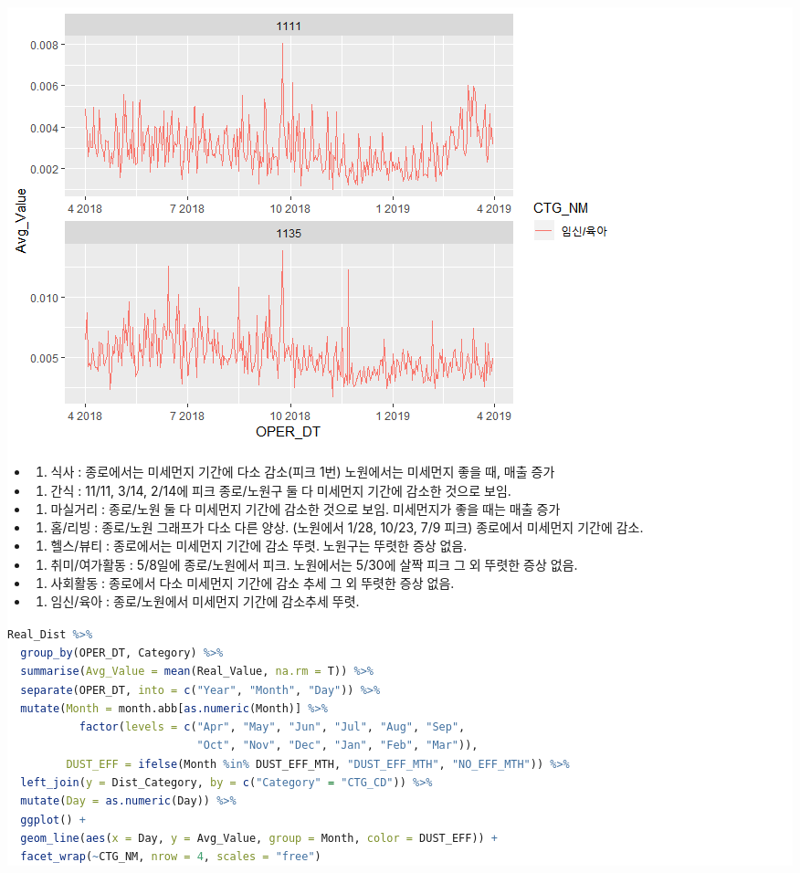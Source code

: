![](Data_Plot_files/figure-markdown_github/unnamed-chunk-25-1.png)

-   1.  식사 : 종로에서는 미세먼지 기간에 다소 감소(피크 1번) 노원에서는
        미세먼지 좋을 때, 매출 증가

-   1.  간식 : 11/11, 3/14, 2/14에 피크 종로/노원구 둘 다 미세먼지
        기간에 감소한 것으로 보임.

-   1.  마실거리 : 종로/노원 둘 다 미세먼지 기간에 감소한 것으로 보임.
        미세먼지가 좋을 때는 매출 증가

-   1.  홈/리빙 : 종로/노원 그래프가 다소 다른 양상. (노원에서 1/28,
        10/23, 7/9 피크) 종로에서 미세먼지 기간에 감소.

-   1.  헬스/뷰티 : 종로에서는 미세먼지 기간에 감소 뚜렷. 노원구는
        뚜렷한 증상 없음.

-   1.  취미/여가활동 : 5/8일에 종로/노원에서 피크. 노원에서는 5/30에
        살짝 피크 그 외 뚜렷한 증상 없음.

-   1.  사회활동 : 종로에서 다소 미세먼지 기간에 감소 추세 그 외 뚜렷한
        증상 없음.

-   1.  임신/육아 : 종로/노원에서 미세먼지 기간에 감소추세 뚜렷.

``` r
Real_Dist %>%
  group_by(OPER_DT, Category) %>%
  summarise(Avg_Value = mean(Real_Value, na.rm = T)) %>%
  separate(OPER_DT, into = c("Year", "Month", "Day")) %>%
  mutate(Month = month.abb[as.numeric(Month)] %>%
           factor(levels = c("Apr", "May", "Jun", "Jul", "Aug", "Sep", 
                             "Oct", "Nov", "Dec", "Jan", "Feb", "Mar")), 
         DUST_EFF = ifelse(Month %in% DUST_EFF_MTH, "DUST_EFF_MTH", "NO_EFF_MTH")) %>%
  left_join(y = Dist_Category, by = c("Category" = "CTG_CD")) %>%
  mutate(Day = as.numeric(Day)) %>%
  ggplot() +
  geom_line(aes(x = Day, y = Avg_Value, group = Month, color = DUST_EFF)) +
  facet_wrap(~CTG_NM, nrow = 4, scales = "free")
```
